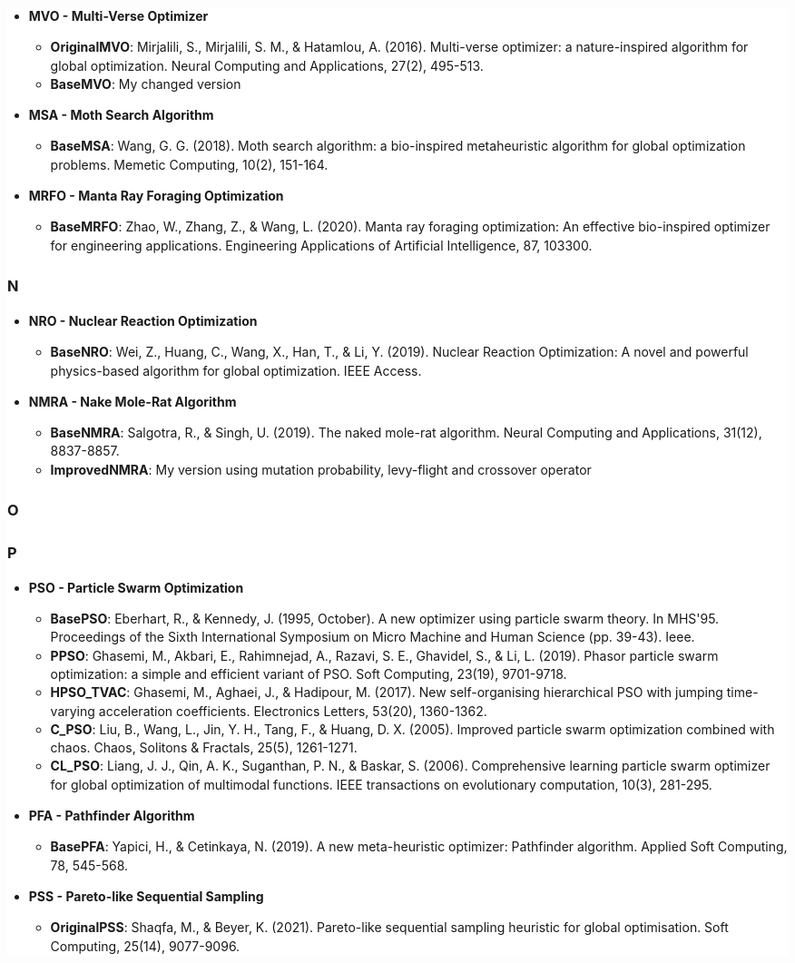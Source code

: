* **MVO - Multi-Verse Optimizer** 
  * **OriginalMVO**: Mirjalili, S., Mirjalili, S. M., & Hatamlou, A. (2016). Multi-verse optimizer: a nature-inspired algorithm for global optimization. Neural Computing and Applications, 27(2), 495-513.
  * **BaseMVO**: My changed version  

* **MSA - Moth Search Algorithm** 
  * **BaseMSA**: Wang, G. G. (2018). Moth search algorithm: a bio-inspired metaheuristic algorithm for global optimization problems. Memetic Computing, 10(2), 151-164.
  
* **MRFO - Manta Ray Foraging Optimization** 
  * **BaseMRFO**: Zhao, W., Zhang, Z., & Wang, L. (2020). Manta ray foraging optimization: An effective bio-inspired optimizer for engineering applications. Engineering Applications of Artificial Intelligence, 87, 103300.


### N


* **NRO - Nuclear Reaction Optimization** 
  * **BaseNRO**: Wei, Z., Huang, C., Wang, X., Han, T., & Li, Y. (2019). Nuclear Reaction Optimization: A novel and powerful physics-based algorithm for global optimization. IEEE Access. 

* **NMRA - Nake Mole-Rat Algorithm**
  * **BaseNMRA**: Salgotra, R., & Singh, U. (2019). The naked mole-rat algorithm. Neural Computing and Applications, 31(12), 8837-8857.
  * **ImprovedNMRA**: My version using mutation probability, levy-flight and crossover operator


### O

### P

* **PSO - Particle Swarm Optimization** 
  * **BasePSO**: Eberhart, R., & Kennedy, J. (1995, October). A new optimizer using particle swarm theory. In MHS'95. Proceedings of the Sixth International Symposium on Micro Machine and Human Science (pp. 39-43). Ieee.
  * **PPSO**: Ghasemi, M., Akbari, E., Rahimnejad, A., Razavi, S. E., Ghavidel, S., & Li, L. (2019). Phasor particle swarm optimization: a simple and efficient variant of PSO. Soft Computing, 23(19), 9701-9718.
  * **HPSO_TVAC**: Ghasemi, M., Aghaei, J., & Hadipour, M. (2017). New self-organising hierarchical PSO with jumping time-varying acceleration coefficients. Electronics Letters, 53(20), 1360-1362.
  * **C_PSO**: Liu, B., Wang, L., Jin, Y. H., Tang, F., & Huang, D. X. (2005). Improved particle swarm optimization combined with chaos. Chaos, Solitons & Fractals, 25(5), 1261-1271.
  * **CL_PSO**: Liang, J. J., Qin, A. K., Suganthan, P. N., & Baskar, S. (2006). Comprehensive learning particle swarm optimizer for global optimization of multimodal functions. IEEE transactions on evolutionary computation, 10(3), 281-295.

* **PFA - Pathfinder Algorithm** 
  * **BasePFA**: Yapici, H., & Cetinkaya, N. (2019). A new meta-heuristic optimizer: Pathfinder algorithm. Applied Soft Computing, 78, 545-568.

* **PSS - Pareto-like Sequential Sampling**
  * **OriginalPSS**: Shaqfa, M., & Beyer, K. (2021). Pareto-like sequential sampling heuristic for global optimisation. Soft Computing, 25(14), 9077-9096.

